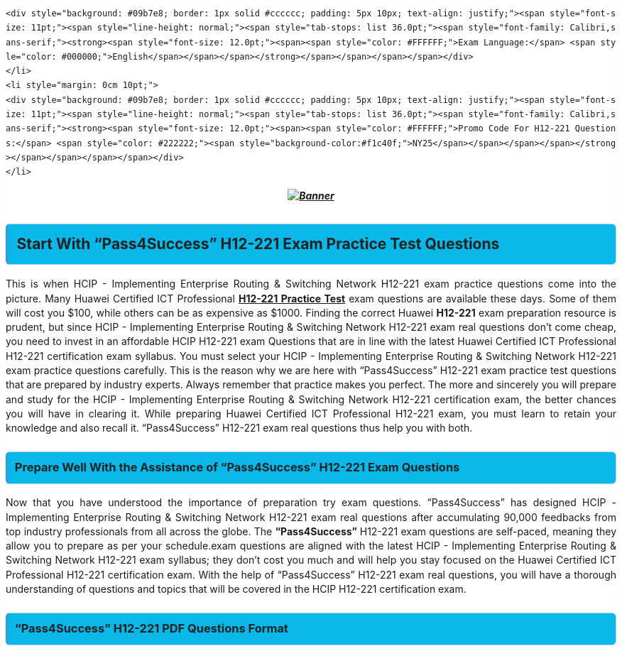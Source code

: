 	<div style="background: #09b7e8; border: 1px solid #cccccc; padding: 5px 10px; text-align: justify;"><span style="font-size: 11pt;"><span style="line-height: normal;"><span style="tab-stops: list 36.0pt;"><span style="font-family: Calibri,sans-serif;"><strong><span style="font-size: 12.0pt;"><span><span style="color: #FFFFFF;">Exam Language:</span> <span style="color: #000000;">English</span></span></span></strong></span></span></span></span></div>
	</li>
	<li style="margin: 0cm 10pt;">
	<div style="background: #09b7e8; border: 1px solid #cccccc; padding: 5px 10px; text-align: justify;"><span style="font-size: 11pt;"><span style="line-height: normal;"><span style="tab-stops: list 36.0pt;"><span style="font-family: Calibri,sans-serif;"><strong><span style="font-size: 12.0pt;"><span><span style="color: #FFFFFF;">Promo Code For H12-221 Questions:</span> <span style="color: #222222;"><span style="background-color:#f1c40f;">NY25</span></span></span></span></strong></span></span></span></span></div>
	</li>
</ul>

<p style="text-align: center;"><em><strong><strong><a href="https://www.pass4success.com/product-detail/H12-221"><img width="100%" src="https://i.imgur.com/VJgjeqx.jpg" alt="Banner"/></a></strong></strong></em></p>

<h2><strong><span style="display: block; color: #222222; background: #09b7e8; border: 0.5px solid #AED6F1; border-left: 3px solid #3498DB; padding: .6em; border-radius: 6px;">Start With “Pass4Success” H12-221 Exam Practice Test Questions</span></strong></h2>

<p style="text-align: justify;">This is when HCIP - Implementing Enterprise Routing & Switching Network H12-221 exam practice questions come into the picture. Many Huawei Certified ICT Professional <strong><a href="https://www.pass4success.com/huawei">H12-221 Practice Test</a></strong> exam questions are available these days. Some of them will cost you $100, while others can be as expensive as $1000. Finding the correct Huawei <strong>H12-221</strong> exam preparation resource is prudent, but since HCIP - Implementing Enterprise Routing & Switching Network H12-221 exam real questions don’t come cheap, you need to invest in an affordable HCIP H12-221 exam Questions that are in line with the latest Huawei Certified ICT Professional H12-221 certification exam syllabus. You must select your HCIP - Implementing Enterprise Routing & Switching Network H12-221 exam practice questions carefully. This is the reason why we are here with “Pass4Success” H12-221 exam practice test questions that are prepared by industry experts. Always remember that practice makes you perfect. The more and sincerely you will prepare and study for the HCIP - Implementing Enterprise Routing & Switching Network H12-221 certification exam, the better chances you will have in clearing it. While preparing Huawei Certified ICT Professional H12-221 exam, you must learn to retain your knowledge and also recall it. “Pass4Success” H12-221 exam real questions thus help you with both.</p>

<h3><strong><span style="display: block; color: #222222; background: #09b7e8; border: 0.5px solid #AED6F1; border-left: 3px solid #3498DB; padding: .6em; border-radius: 6px;">Prepare Well With the Assistance of “Pass4Success” H12-221 Exam Questions</span></strong></h3>

<p style="text-align: justify;">Now that you have understood the importance of preparation try exam questions. “Pass4Success” has designed HCIP - Implementing Enterprise Routing & Switching Network H12-221 exam real questions after accumulating 90,000 feedbacks from top industry professionals from all across the globe. The <strong>“Pass4Success” </strong>H12-221 exam questions are self-paced, meaning they allow you to prepare as per your schedule.exam questions are aligned with the latest HCIP - Implementing Enterprise Routing & Switching Network H12-221 exam syllabus; they don’t cost you much and will help you stay focused on the Huawei Certified ICT Professional H12-221 certification exam. With the help of “Pass4Success” H12-221 exam real questions, you will have a thorough understanding of questions and topics that will be covered in the HCIP H12-221 certification exam.</p>

<h3><strong><span style="display: block; color: #222222; background: #09b7e8; border: 0.5px solid #AED6F1; border-left: 3px solid #3498DB; padding: .6em; border-radius: 6px;">“Pass4Success” H12-221 PDF Questions Format</span></strong></h3>
